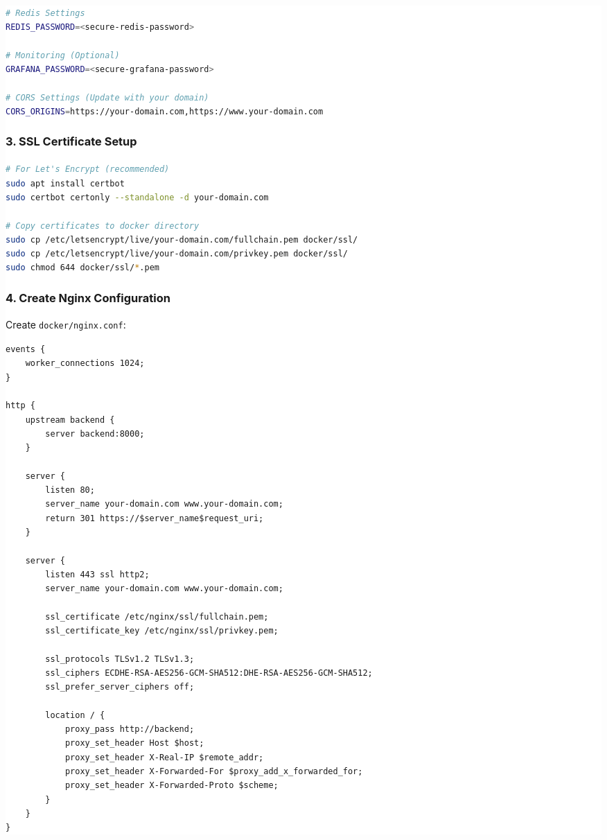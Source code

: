 ```bash
# Redis Settings
REDIS_PASSWORD=<secure-redis-password>

# Monitoring (Optional)
GRAFANA_PASSWORD=<secure-grafana-password>

# CORS Settings (Update with your domain)
CORS_ORIGINS=https://your-domain.com,https://www.your-domain.com
```

### 3. SSL Certificate Setup
```bash
# For Let's Encrypt (recommended)
sudo apt install certbot
sudo certbot certonly --standalone -d your-domain.com

# Copy certificates to docker directory
sudo cp /etc/letsencrypt/live/your-domain.com/fullchain.pem docker/ssl/
sudo cp /etc/letsencrypt/live/your-domain.com/privkey.pem docker/ssl/
sudo chmod 644 docker/ssl/*.pem
```

### 4. Create Nginx Configuration
Create `docker/nginx.conf`:
```nginx
events {
    worker_connections 1024;
}

http {
    upstream backend {
        server backend:8000;
    }

    server {
        listen 80;
        server_name your-domain.com www.your-domain.com;
        return 301 https://$server_name$request_uri;
    }

    server {
        listen 443 ssl http2;
        server_name your-domain.com www.your-domain.com;

        ssl_certificate /etc/nginx/ssl/fullchain.pem;
        ssl_certificate_key /etc/nginx/ssl/privkey.pem;
        
        ssl_protocols TLSv1.2 TLSv1.3;
        ssl_ciphers ECDHE-RSA-AES256-GCM-SHA512:DHE-RSA-AES256-GCM-SHA512;
        ssl_prefer_server_ciphers off;
        
        location / {
            proxy_pass http://backend;
            proxy_set_header Host $host;
            proxy_set_header X-Real-IP $remote_addr;
            proxy_set_header X-Forwarded-For $proxy_add_x_forwarded_for;
            proxy_set_header X-Forwarded-Proto $scheme;
        }
    }
}
```
